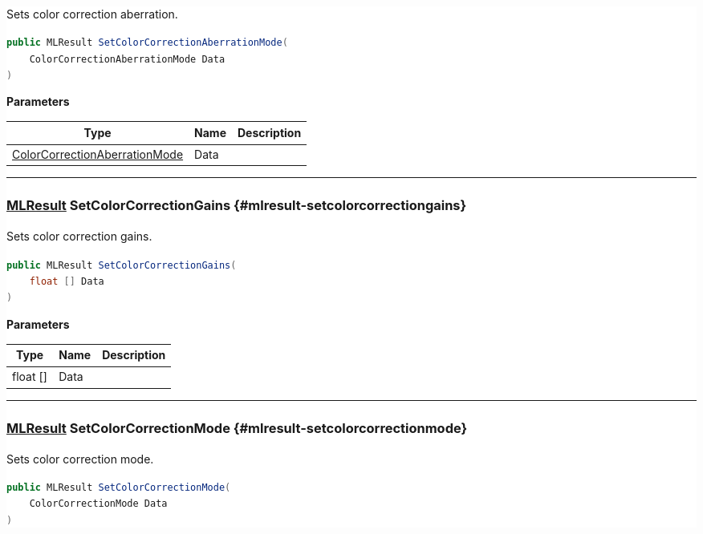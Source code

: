Sets color correction aberration. 

```csharp
public MLResult SetColorCorrectionAberrationMode(
    ColorCorrectionAberrationMode Data
)
```


**Parameters**

| Type | Name  | Description  | 
|--|--|--|
| [ColorCorrectionAberrationMode](/versioned_docs/version-22-May-2023/unity-api/api/UnityEngine.XR.MagicLeap/MLCameraBase/Metadata/UnityEngine.XR.MagicLeap.MLCameraBase.Metadata.md#enums-colorcorrectionaberrationmode) |Data||






-----------

### [MLResult](/versioned_docs/version-22-May-2023/unity-api/api/UnityEngine.XR.MagicLeap/UnityEngine.XR.MagicLeap.MLResult.md) SetColorCorrectionGains {#mlresult-setcolorcorrectiongains}

Sets color correction gains. 

```csharp
public MLResult SetColorCorrectionGains(
    float [] Data
)
```


**Parameters**

| Type | Name  | Description  | 
|--|--|--|
| float [] |Data||






-----------

### [MLResult](/versioned_docs/version-22-May-2023/unity-api/api/UnityEngine.XR.MagicLeap/UnityEngine.XR.MagicLeap.MLResult.md) SetColorCorrectionMode {#mlresult-setcolorcorrectionmode}

Sets color correction mode. 

```csharp
public MLResult SetColorCorrectionMode(
    ColorCorrectionMode Data
)
```

